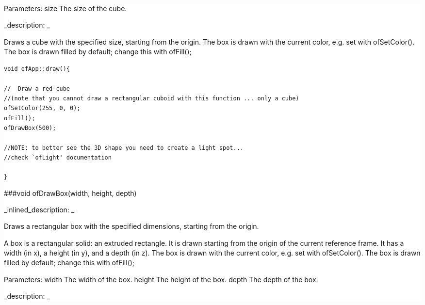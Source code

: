 Parameters:
size The size of the cube.







_description: _


Draws a cube with the specified size, starting from the origin. The box is drawn with the current color, e.g. set with ofSetColor(). The box is drawn filled by default; change this with ofFill();

~~~~{.cpp}
void ofApp::draw(){

//  Draw a red cube
//(note that you cannot draw a rectangular cuboid with this function ... only a cube)
ofSetColor(255, 0, 0);
ofFill();
ofDrawBox(500);

//NOTE: to better see the 3D shape you need to create a light spot...
//check `ofLight' documentation

}

~~~~









###void ofDrawBox(width, height, depth)



_inlined_description: _

Draws a rectangular box with the specified dimensions, starting from the origin.

A box is a rectangular solid: an extruded rectangle.
It is drawn starting from the origin of the current reference frame.
It has a width (in x), a height (in y), and a depth (in z).
The box is drawn with the current color, e.g. set with ofSetColor().
The box is drawn filled by default; change this with ofFill();


Parameters:
width The width of the box.
height The height of the box.
depth The depth of the box.







_description: _
